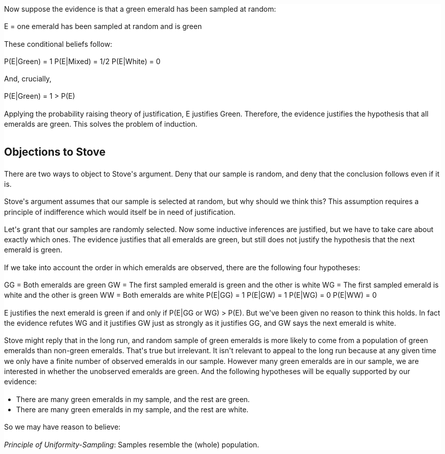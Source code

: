Now suppose the evidence is that a green emerald has been sampled at random:

E = one emerald has been sampled at random and is green

These conditional beliefs follow:

P(E|Green) = 1
P(E|Mixed) = 1/2
P(E|White) = 0

And, crucially,

P(E|Green) = 1 > P(E)

Applying the probability raising theory of justification, E justifies Green. Therefore, the evidence justifies the hypothesis that all emeralds are green. This solves the problem of induction.

## Objections to Stove
There are two ways to object to Stove's argument. Deny that our sample is random, and deny that the conclusion follows even if it is.

Stove's argument assumes that our sample is selected at random, but why should we think this? This assumption requires a principle of indifference which would itself be in need of justification.

Let's grant that our samples are randomly selected.  Now some inductive inferences are justified, but we have to take care about exactly which ones. The evidence justifies that all emeralds are green, but still does not justify the hypothesis that the next emerald is green.

If we take into account the order in which emeralds are observed, there are the following four hypotheses:

GG = Both emeralds are green
GW = The first sampled emerald is green and the other is white
WG = The first sampled emerald is white and the other is green
WW = Both emeralds are white
P(E|GG) = 1
P(E|GW) = 1
P(E|WG) = 0
P(E|WW) = 0

E justifies the next emerald is green if and only if P(E|GG or WG) > P(E). But we've been given no reason to think this holds. In fact the evidence refutes WG and it justifies GW just as strongly as it justifies GG, and GW says the next emerald is white.

Stove might reply that in the long run, and random sample of green emeralds is more likely to come from a population of green emeralds than non-green emeralds. That's true but irrelevant. It isn't relevant to appeal to the long run because at any given time we only have a finite number of observed emeralds in our sample. However many green emeralds are in our sample, we are interested in whether the unobserved emeralds are green. And the following hypotheses will be equally supported by our evidence:

- There are many green emeralds in my sample, and the rest are green.
- There are many green emeralds in my sample, and the rest are white.

So we may have reason to believe:

*Principle of Uniformity-Sampling*: Samples resemble the (whole) population.
